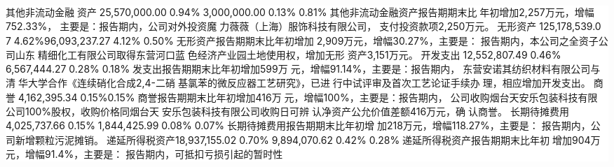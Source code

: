 其他非流动金融
资产
25,570,000.00
0.94%
3,000,000.00
0.13%
0.81%
其他非流动金融资产报告期期末比
年初增加2,257万元，增幅752.33%，
主要是：报告期内，公司对外投资魔
力薇薇（上海）服饰科技有限公司，
支付投资款项2,250万元。
无形资产
125,178,539.0
7
4.62%96,093,237.27
4.12%
0.50%
无形资产报告期期末比年初增加
2,909万元，增幅30.27%，主要是：
报告期内，本公司之全资子公司山东
精细化工有限公司取得东营河口蓝
色经济产业园土地使用权，增加无形
资产3,151万元。
开发支出
12,552,807.49
0.46%
6,567,444.27
0.28%
0.18%
发支出报告期期末比年初增加599万
元，增幅91.14%，主要是：报告期内，
东营安诺其纺织材料有限公司与清
华大学合作《连续硝化合成2,4-二硝
基氯苯的微反应器工艺研究》，已进
行中试评审及首次工艺论证手续办
理，相应增加开发支出。
商誉
4,162,395.34
0.15%0.15%
商誉报告期期末比年初增加416万
元，增幅100%，主要是：报告期内，
公司收购烟台天安乐包装科技有限
公司100%股权，收购价格同烟台天
安乐包装科技有限公司收购日可辨
认净资产公允价值差额416万元，确
认商誉。
长期待摊费用
4,025,737.66
0.15%
1,844,425.99
0.08%
0.07%
长期待摊费用报告期期末比年初增
加218万元，增幅118.27%，主要是：
报告期内，公司新增颗粒污泥摊销。
递延所得税资产18,937,155.02
0.70%
9,894,070.62
0.42%
0.28%
递延所得税资产报告期期末比年初
增加904万元，增幅91.4%，主要是：
报告期内，可抵扣亏损引起的暂时性